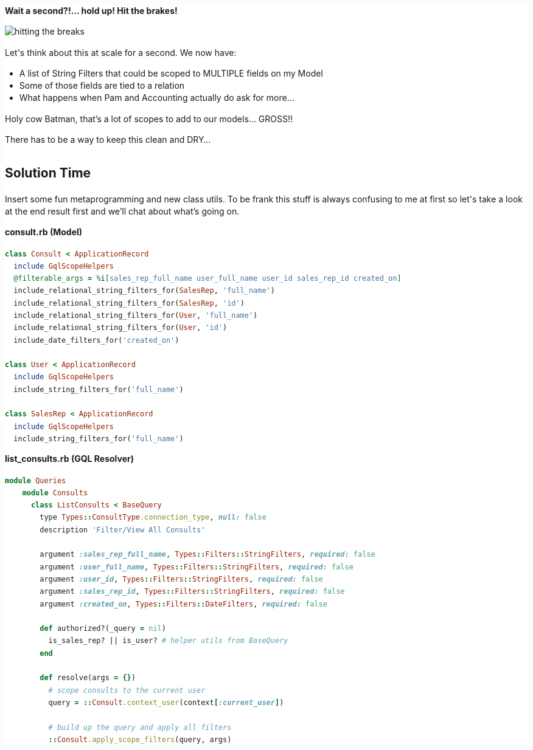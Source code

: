 **Wait a second?!… hold up! Hit the brakes!**

![hitting the breaks](https://ik.imagekit.io/mthomps4/site/posts/metaprogramming-graphql-filters/brakes.png)

Let's think about this at scale for a second.
We now have:

- A list of String Filters that could be scoped to MULTIPLE fields on my Model
- Some of those fields are tied to a relation
- What happens when Pam and Accounting actually do ask for more…

Holy cow Batman, that’s a lot of scopes to add to our models… GROSS!!

There has to be a way to keep this clean and DRY…

## Solution Time

Insert some fun metaprogramming and new class utils. To be frank this stuff is always confusing to me at first so let's take a look at the end result first and we’ll chat about what’s going on.

**consult.rb (Model)**

```ruby
class Consult < ApplicationRecord
  include GqlScopeHelpers
  @filterable_args = %i[sales_rep_full_name user_full_name user_id sales_rep_id created_on]
  include_relational_string_filters_for(SalesRep, 'full_name')
  include_relational_string_filters_for(SalesRep, 'id')
  include_relational_string_filters_for(User, 'full_name')
  include_relational_string_filters_for(User, 'id')
  include_date_filters_for('created_on')

class User < ApplicationRecord
  include GqlScopeHelpers
  include_string_filters_for('full_name')

class SalesRep < ApplicationRecord
  include GqlScopeHelpers
  include_string_filters_for('full_name')
```

**list_consults.rb (GQL Resolver)**

```ruby
module Queries
    module Consults
      class ListConsults < BaseQuery
        type Types::ConsultType.connection_type, null: false
        description 'Filter/View All Consults'

        argument :sales_rep_full_name, Types::Filters::StringFilters, required: false
        argument :user_full_name, Types::Filters::StringFilters, required: false
        argument :user_id, Types::Filters::StringFilters, required: false
        argument :sales_rep_id, Types::Filters::StringFilters, required: false
        argument :created_on, Types::Filters::DateFilters, required: false

        def authorized?(_query = nil)
          is_sales_rep? || is_user? # helper utils from BaseQuery
        end

        def resolve(args = {})
          # scope consults to the current user
          query = ::Consult.context_user(context[:current_user])

          # build up the query and apply all filters
          ::Consult.apply_scope_filters(query, args)

```